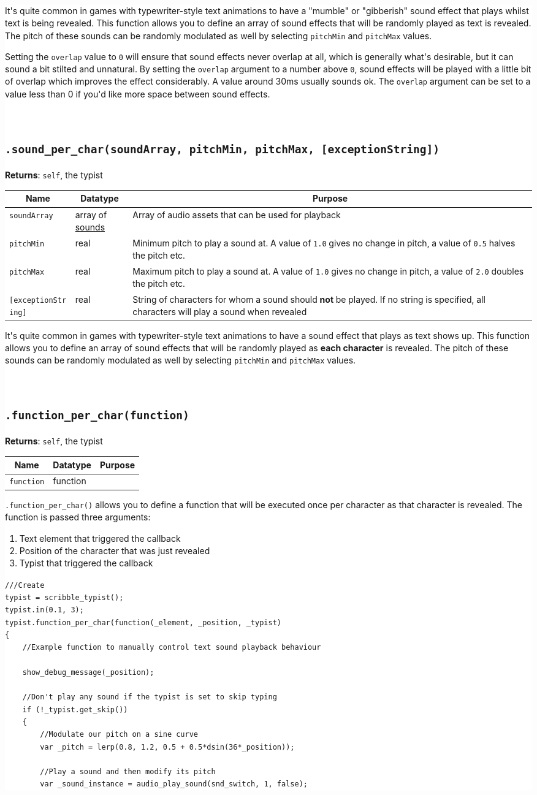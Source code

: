It's quite common in games with typewriter-style text animations to have a "mumble" or "gibberish" sound effect that plays whilst text is being revealed. This function allows you to define an array of sound effects that will be randomly played as text is revealed. The pitch of these sounds can be randomly modulated as well by selecting `pitchMin` and `pitchMax` values.

Setting the `overlap` value to `0` will ensure that sound effects never overlap at all, which is generally what's desirable, but it can sound a bit stilted and unnatural. By setting the `overlap` argument to a number above `0`, sound effects will be played with a little bit of overlap which improves the effect considerably. A value around 30ms usually sounds ok. The `overlap` argument can be set to a value less than 0 if you'd like more space between sound effects.

&nbsp;

## `.sound_per_char(soundArray, pitchMin, pitchMax, [exceptionString])`

**Returns**: `self`, the typist

|Name               |Datatype                                                                                      |Purpose                                                                                                                                  |
|-------------------|----------------------------------------------------------------------------------------------|-----------------------------------------------------------------------------------------------------------------------------------------|
|`soundArray`       |array of [sounds](https://manual.yoyogames.com/The_Asset_Editors/Sounds.htm)|Array of audio assets that can be used for playback                                                                                      |
|`pitchMin`         |real                                                                                          |Minimum pitch to play a sound at. A value of `1.0` gives no change in pitch, a value of `0.5` halves the pitch etc.                      |
|`pitchMax`         |real                                                                                          |Maximum pitch to play a sound at. A value of `1.0` gives no change in pitch, a value of `2.0` doubles the pitch etc.                     |
|`[exceptionString]`|real                                                                                          |String of characters for whom a sound should **not** be played. If no string is specified, all characters will play a sound when revealed|

It's quite common in games with typewriter-style text animations to have a sound effect that plays as text shows up. This function allows you to define an array of sound effects that will be randomly played as **each character** is revealed. The pitch of these sounds can be randomly modulated as well by selecting `pitchMin` and `pitchMax` values.

&nbsp;

## `.function_per_char(function)`

**Returns**: `self`, the typist

|Name      |Datatype|Purpose|
|----------|--------|-------|
|`function`|function|       |

`.function_per_char()` allows you to define a function that will be executed once per character as that character is revealed. The function is passed three arguments:
1. Text element that triggered the callback
2. Position of the character that was just revealed
3. Typist that triggered the callback

```
///Create
typist = scribble_typist();
typist.in(0.1, 3);
typist.function_per_char(function(_element, _position, _typist)
{
    //Example function to manually control text sound playback behaviour
    
    show_debug_message(_position);
    
    //Don't play any sound if the typist is set to skip typing
    if (!_typist.get_skip())
    {
        //Modulate our pitch on a sine curve
        var _pitch = lerp(0.8, 1.2, 0.5 + 0.5*dsin(36*_position));
        
        //Play a sound and then modify its pitch
        var _sound_instance = audio_play_sound(snd_switch, 1, false);
```